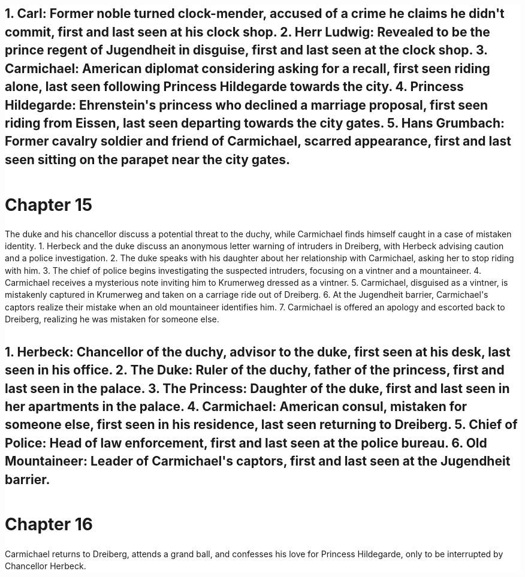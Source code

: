 <characters>1. Carl: Former noble turned clock-mender, accused of a crime he claims he didn't commit, first and last seen at his clock shop.
2. Herr Ludwig: Revealed to be the prince regent of Jugendheit in disguise, first and last seen at the clock shop.
3. Carmichael: American diplomat considering asking for a recall, first seen riding alone, last seen following Princess Hildegarde towards the city.
4. Princess Hildegarde: Ehrenstein's princess who declined a marriage proposal, first seen riding from Eissen, last seen departing towards the city gates.
5. Hans Grumbach: Former cavalry soldier and friend of Carmichael, scarred appearance, first and last seen sitting on the parapet near the city gates.</characters>
----------------
# Chapter 15
<synopsis>
The duke and his chancellor discuss a potential threat to the duchy, while Carmichael finds himself caught in a case of mistaken identity.
</synopsis>

<events>
1. Herbeck and the duke discuss an anonymous letter warning of intruders in Dreiberg, with Herbeck advising caution and a police investigation.
2. The duke speaks with his daughter about her relationship with Carmichael, asking her to stop riding with him.
3. The chief of police begins investigating the suspected intruders, focusing on a vintner and a mountaineer.
4. Carmichael receives a mysterious note inviting him to Krumerweg dressed as a vintner.
5. Carmichael, disguised as a vintner, is mistakenly captured in Krumerweg and taken on a carriage ride out of Dreiberg.
6. At the Jugendheit barrier, Carmichael's captors realize their mistake when an old mountaineer identifies him.
7. Carmichael is offered an apology and escorted back to Dreiberg, realizing he was mistaken for someone else.
</events>

<characters>1. Herbeck: Chancellor of the duchy, advisor to the duke, first seen at his desk, last seen in his office.
2. The Duke: Ruler of the duchy, father of the princess, first and last seen in the palace.
3. The Princess: Daughter of the duke, first and last seen in her apartments in the palace.
4. Carmichael: American consul, mistaken for someone else, first seen in his residence, last seen returning to Dreiberg.
5. Chief of Police: Head of law enforcement, first and last seen at the police bureau.
6. Old Mountaineer: Leader of Carmichael's captors, first and last seen at the Jugendheit barrier.</characters>
----------------
# Chapter 16
<synopsis>
Carmichael returns to Dreiberg, attends a grand ball, and confesses his love for Princess Hildegarde, only to be interrupted by Chancellor Herbeck.
</synopsis>
